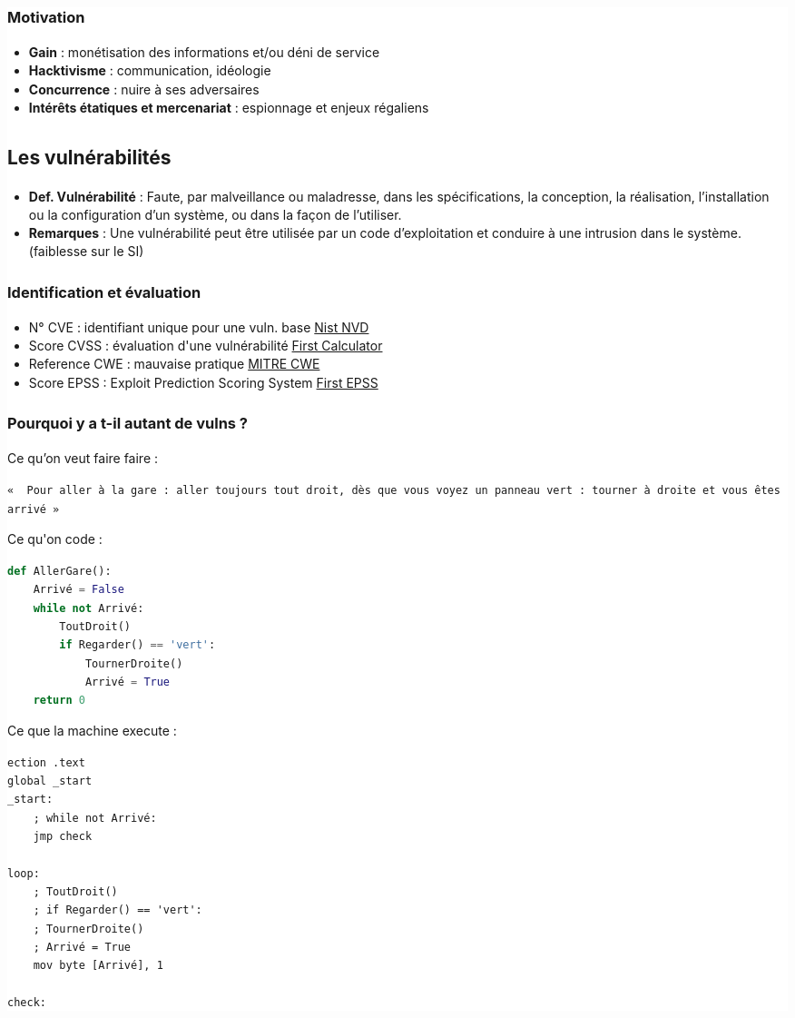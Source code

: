 
### Motivation

* **Gain** : monétisation des informations et/ou déni de service
* **Hacktivisme** : communication, idéologie
* **Concurrence** : nuire à ses adversaires
* **Intérêts étatiques et mercenariat** : espionnage et enjeux régaliens





## Les vulnérabilités

* **Def. Vulnérabilité** : Faute, par malveillance ou maladresse, dans les spécifications, la conception, la réalisation, l’installation ou la configuration d’un système, ou dans la façon de l’utiliser. 
* **Remarques** : Une vulnérabilité peut être utilisée par un code d’exploitation et conduire à une intrusion dans le système. (faiblesse sur le SI)


### Identification et évaluation

* N° CVE : identifiant unique pour une vuln. base [Nist NVD](https://www.cve.org/)
* Score CVSS : évaluation d'une vulnérabilité [First Calculator](https://www.first.org/cvss/)
* Reference CWE : mauvaise pratique [MITRE CWE](https://cwe.mitre.org/)
* Score EPSS : Exploit Prediction Scoring System [First EPSS](https://www.first.org/epss/user-guide)




### Pourquoi y a t-il autant de vulns ?

Ce qu’on veut faire faire :

```txt
«  Pour aller à la gare : aller toujours tout droit, dès que vous voyez un panneau vert : tourner à droite et vous êtes arrivé »
```

Ce qu'on code : 

```python
def AllerGare():
    Arrivé = False
    while not Arrivé:
        ToutDroit()
        if Regarder() == 'vert':
            TournerDroite()
            Arrivé = True
    return 0
```

Ce que la machine execute :

```Assembly
ection .text
global _start
_start:
    ; while not Arrivé:
    jmp check

loop:
    ; ToutDroit()
    ; if Regarder() == 'vert':
    ; TournerDroite()
    ; Arrivé = True
    mov byte [Arrivé], 1

check:
```